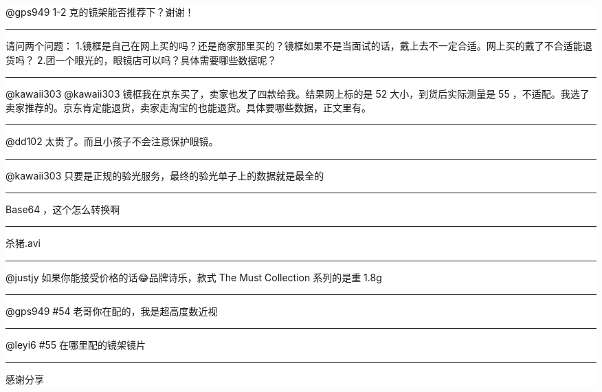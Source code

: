 @gps949 1-2 克的镜架能否推荐下？谢谢！

---------------------------------------------------

请问两个问题：
1.镜框是自己在网上买的吗？还是商家那里买的？镜框如果不是当面试的话，戴上去不一定合适。网上买的戴了不合适能退货吗？
2.团一个眼光的，眼镜店可以吗？具体需要哪些数据呢？

---------------------------------------------------

@kawaii303 @kawaii303 镜框我在京东买了，卖家也发了四款给我。结果网上标的是 52 大小，到货后实际测量是 55 ，不适配。我选了卖家推荐的。京东肯定能退货，卖家走淘宝的也能退货。具体要哪些数据，正文里有。

---------------------------------------------------

@dd102 太贵了。而且小孩子不会注意保护眼镜。

---------------------------------------------------

@kawaii303 只要是正规的验光服务，最终的验光单子上的数据就是最全的

---------------------------------------------------

Base64 ，这个怎么转换啊

---------------------------------------------------

杀猪.avi

---------------------------------------------------

@justjy 如果你能接受价格的话😂品牌诗乐，款式 The Must Collection 系列的是重 1.8g

---------------------------------------------------

@gps949 #54 老哥你在配的，我是超高度数近视

---------------------------------------------------

@leyi6 #55 在哪里配的镜架镜片

---------------------------------------------------

感谢分享

